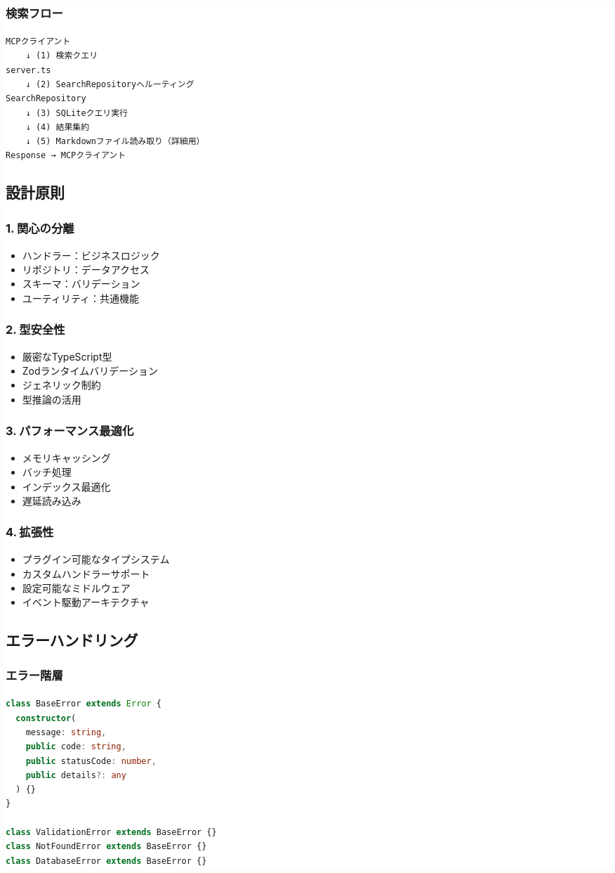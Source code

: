 ### 検索フロー

```
MCPクライアント
    ↓ (1) 検索クエリ
server.ts
    ↓ (2) SearchRepositoryへルーティング
SearchRepository
    ↓ (3) SQLiteクエリ実行
    ↓ (4) 結果集約
    ↓ (5) Markdownファイル読み取り（詳細用）
Response → MCPクライアント
```

## 設計原則

### 1. 関心の分離

- ハンドラー：ビジネスロジック
- リポジトリ：データアクセス
- スキーマ：バリデーション
- ユーティリティ：共通機能

### 2. 型安全性

- 厳密なTypeScript型
- Zodランタイムバリデーション
- ジェネリック制約
- 型推論の活用

### 3. パフォーマンス最適化

- メモリキャッシング
- バッチ処理
- インデックス最適化
- 遅延読み込み

### 4. 拡張性

- プラグイン可能なタイプシステム
- カスタムハンドラーサポート
- 設定可能なミドルウェア
- イベント駆動アーキテクチャ

## エラーハンドリング

### エラー階層

```typescript
class BaseError extends Error {
  constructor(
    message: string,
    public code: string,
    public statusCode: number,
    public details?: any
  ) {}
}

class ValidationError extends BaseError {}
class NotFoundError extends BaseError {}
class DatabaseError extends BaseError {}
```
